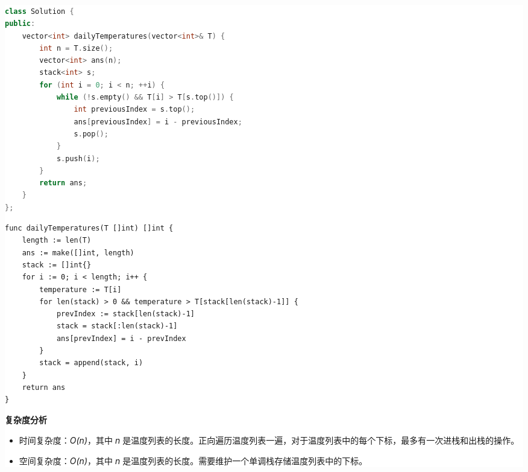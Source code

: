 ```C++ [sol2-C++]
class Solution {
public:
    vector<int> dailyTemperatures(vector<int>& T) {
        int n = T.size();
        vector<int> ans(n);
        stack<int> s;
        for (int i = 0; i < n; ++i) {
            while (!s.empty() && T[i] > T[s.top()]) {
                int previousIndex = s.top();
                ans[previousIndex] = i - previousIndex;
                s.pop();
            }
            s.push(i);
        }
        return ans;
    }
};
```

```golang [sol2-Golang]
func dailyTemperatures(T []int) []int {
    length := len(T)
    ans := make([]int, length)
    stack := []int{}
    for i := 0; i < length; i++ {
        temperature := T[i]
        for len(stack) > 0 && temperature > T[stack[len(stack)-1]] {
            prevIndex := stack[len(stack)-1]
            stack = stack[:len(stack)-1]
            ans[prevIndex] = i - prevIndex
        }
        stack = append(stack, i)
    }
    return ans
}
```

**复杂度分析**

* 时间复杂度：*O(n)*，其中 *n* 是温度列表的长度。正向遍历温度列表一遍，对于温度列表中的每个下标，最多有一次进栈和出栈的操作。

* 空间复杂度：*O(n)*，其中 *n* 是温度列表的长度。需要维护一个单调栈存储温度列表中的下标。